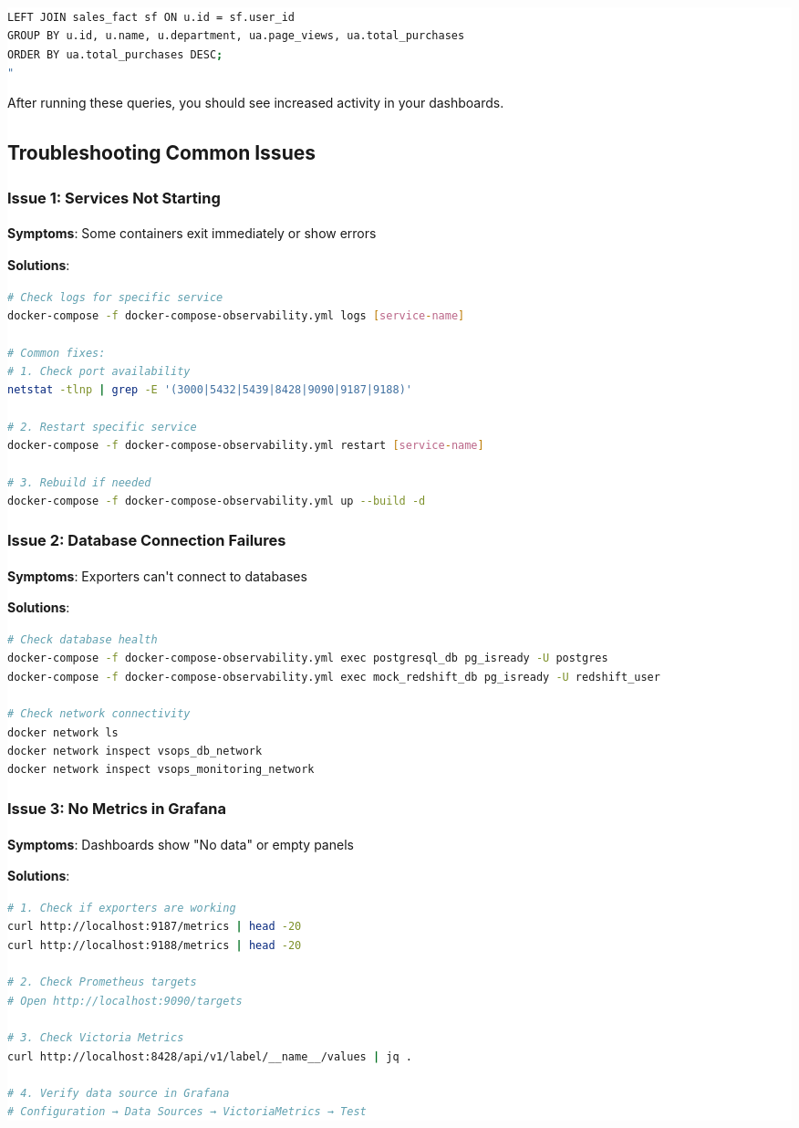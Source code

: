 ```bash
LEFT JOIN sales_fact sf ON u.id = sf.user_id
GROUP BY u.id, u.name, u.department, ua.page_views, ua.total_purchases
ORDER BY ua.total_purchases DESC;
"
```

After running these queries, you should see increased activity in your dashboards.

## Troubleshooting Common Issues

### Issue 1: Services Not Starting

**Symptoms**: Some containers exit immediately or show errors

**Solutions**:
```bash
# Check logs for specific service
docker-compose -f docker-compose-observability.yml logs [service-name]

# Common fixes:
# 1. Check port availability
netstat -tlnp | grep -E '(3000|5432|5439|8428|9090|9187|9188)'

# 2. Restart specific service
docker-compose -f docker-compose-observability.yml restart [service-name]

# 3. Rebuild if needed
docker-compose -f docker-compose-observability.yml up --build -d
```

### Issue 2: Database Connection Failures

**Symptoms**: Exporters can't connect to databases

**Solutions**:
```bash
# Check database health
docker-compose -f docker-compose-observability.yml exec postgresql_db pg_isready -U postgres
docker-compose -f docker-compose-observability.yml exec mock_redshift_db pg_isready -U redshift_user

# Check network connectivity
docker network ls
docker network inspect vsops_db_network
docker network inspect vsops_monitoring_network
```

### Issue 3: No Metrics in Grafana

**Symptoms**: Dashboards show "No data" or empty panels

**Solutions**:
```bash
# 1. Check if exporters are working
curl http://localhost:9187/metrics | head -20
curl http://localhost:9188/metrics | head -20

# 2. Check Prometheus targets
# Open http://localhost:9090/targets

# 3. Check Victoria Metrics
curl http://localhost:8428/api/v1/label/__name__/values | jq .

# 4. Verify data source in Grafana
# Configuration → Data Sources → VictoriaMetrics → Test
```